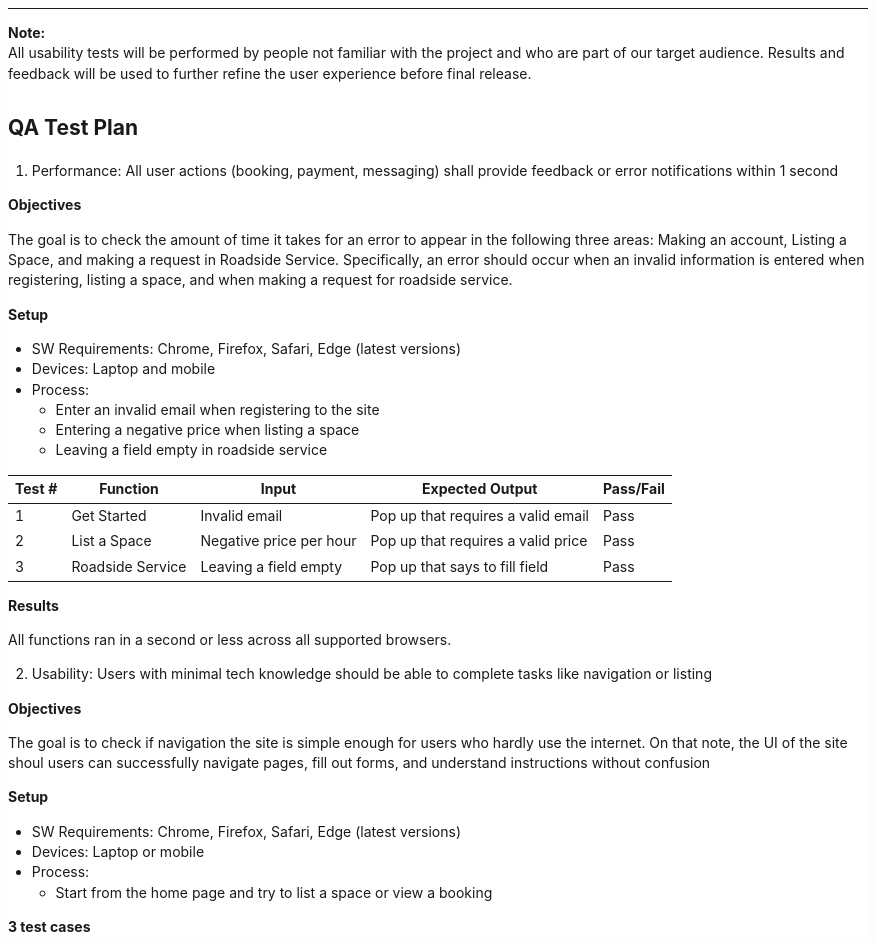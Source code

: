 
---

**Note:**  
All usability tests will be performed by people not familiar with the project and who are part of our target audience. Results and feedback will be used to further refine the user experience before final release.

## QA Test Plan

1. Performance: All user actions (booking, payment, messaging) shall provide feedback or error notifications within 1 second

**Objectives**

The goal is to check the amount of time it takes for an error to appear in the following three areas: Making an account, Listing a Space, and making a request in Roadside Service. Specifically, an error should occur when an invalid information is entered when registering, listing a space, and when making a request for roadside service.

**Setup**

- SW Requirements: Chrome, Firefox, Safari, Edge (latest versions)
- Devices: Laptop and mobile
- Process:
  - Enter an invalid email when registering to the site
  - Entering a negative price when listing a space
  - Leaving a field empty in roadside service

| Test # | Function         | Input                   | Expected Output                            | Pass/Fail |
|--------|------------------|--------------------------|---------------------------------------------|-----------|
| 1      | Get Started       | Invalid email            | Pop up that requires a valid email          | Pass      |
| 2      | List a Space      | Negative price per hour  | Pop up that requires a valid price          | Pass      |
| 3      | Roadside Service  | Leaving a field empty    | Pop up that says to fill field              | Pass      |

**Results**

All functions ran in a second or less across all supported browsers.

2. Usability: Users with minimal tech knowledge should be able to complete tasks like navigation or listing  

**Objectives**

The goal is to check if navigation the site is simple enough for users who hardly use the internet. On that note, the UI of the site shoul users can successfully navigate pages, fill out forms, and understand instructions without confusion  

**Setup**  

- SW Requirements: Chrome, Firefox, Safari, Edge (latest versions)
- Devices: Laptop or mobile
- Process:
  - Start from the home page and try to list a space or view a booking  

**3 test cases**  
